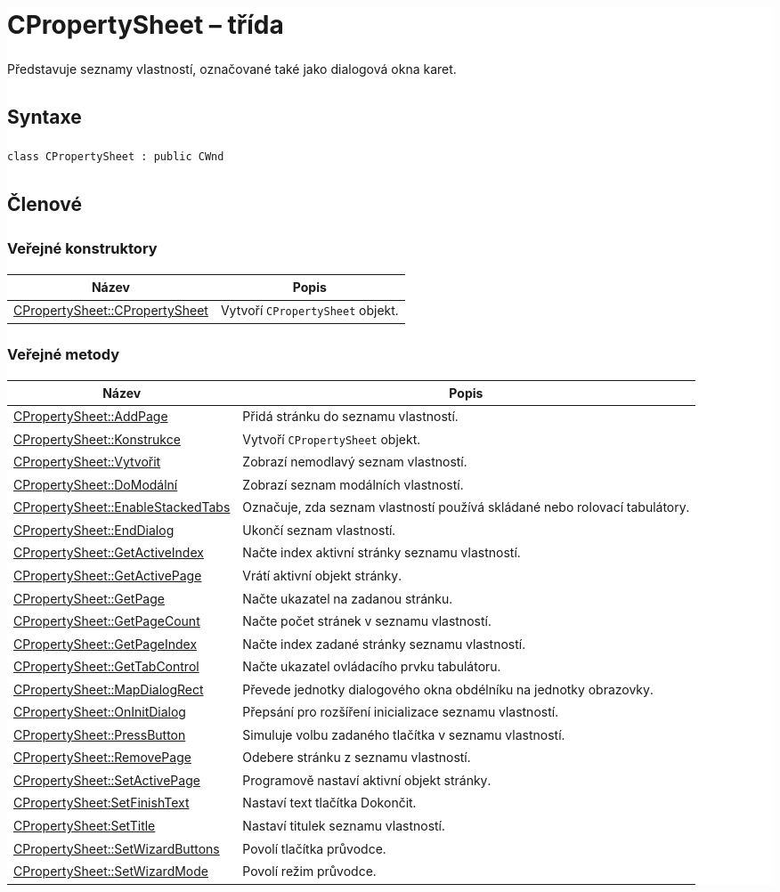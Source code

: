# <a name="cpropertysheet-class"></a>CPropertySheet – třída

Představuje seznamy vlastností, označované také jako dialogová okna karet.

## <a name="syntax"></a>Syntaxe

```
class CPropertySheet : public CWnd
```

## <a name="members"></a>Členové

### <a name="public-constructors"></a>Veřejné konstruktory

|Název|Popis|
|----------|-----------------|
|[CPropertySheet::CPropertySheet](#cpropertysheet)|Vytvoří `CPropertySheet` objekt.|

### <a name="public-methods"></a>Veřejné metody

|Název|Popis|
|----------|-----------------|
|[CPropertySheet::AddPage](#addpage)|Přidá stránku do seznamu vlastností.|
|[CPropertySheet::Konstrukce](#construct)|Vytvoří `CPropertySheet` objekt.|
|[CPropertySheet::Vytvořit](#create)|Zobrazí nemodlavý seznam vlastností.|
|[CPropertySheet::DoModální](#domodal)|Zobrazí seznam modálních vlastností.|
|[CPropertySheet::EnableStackedTabs](#enablestackedtabs)|Označuje, zda seznam vlastností používá skládané nebo rolovací tabulátory.|
|[CPropertySheet::EndDialog](#enddialog)|Ukončí seznam vlastností.|
|[CPropertySheet::GetActiveIndex](#getactiveindex)|Načte index aktivní stránky seznamu vlastností.|
|[CPropertySheet::GetActivePage](#getactivepage)|Vrátí aktivní objekt stránky.|
|[CPropertySheet::GetPage](#getpage)|Načte ukazatel na zadanou stránku.|
|[CPropertySheet::GetPageCount](#getpagecount)|Načte počet stránek v seznamu vlastností.|
|[CPropertySheet::GetPageIndex](#getpageindex)|Načte index zadané stránky seznamu vlastností.|
|[CPropertySheet::GetTabControl](#gettabcontrol)|Načte ukazatel ovládacího prvku tabulátoru.|
|[CPropertySheet::MapDialogRect](#mapdialogrect)|Převede jednotky dialogového okna obdélníku na jednotky obrazovky.|
|[CPropertySheet::OnInitDialog](#oninitdialog)|Přepsání pro rozšíření inicializace seznamu vlastností.|
|[CPropertySheet::PressButton](#pressbutton)|Simuluje volbu zadaného tlačítka v seznamu vlastností.|
|[CPropertySheet::RemovePage](#removepage)|Odebere stránku z seznamu vlastností.|
|[CPropertySheet::SetActivePage](#setactivepage)|Programově nastaví aktivní objekt stránky.|
|[CPropertySheet:SetFinishText](#setfinishtext)|Nastaví text tlačítka Dokončit.|
|[CPropertySheet:SetTitle](#settitle)|Nastaví titulek seznamu vlastností.|
|[CPropertySheet::SetWizardButtons](#setwizardbuttons)|Povolí tlačítka průvodce.|
|[CPropertySheet::SetWizardMode](#setwizardmode)|Povolí režim průvodce.|
